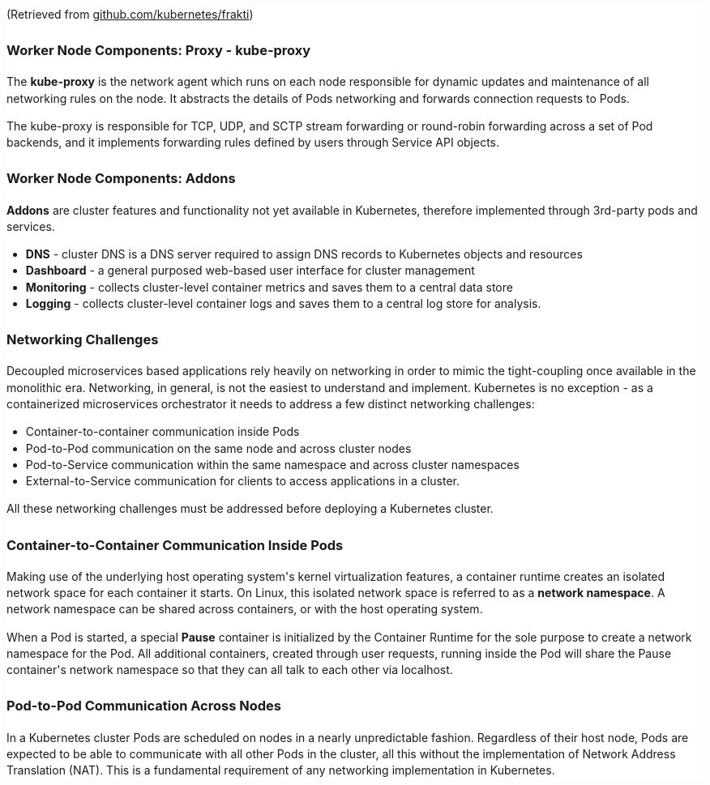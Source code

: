 (Retrieved from [github.com/kubernetes/frakti](https://github.com/kubernetes/frakti#frakti))

### Worker Node Components: Proxy - kube-proxy

The **kube-proxy** is the network agent which runs on each node responsible for dynamic updates and maintenance of all networking rules on the node. It abstracts the details of Pods networking and forwards connection requests to Pods. 

The kube-proxy is responsible for TCP, UDP, and SCTP stream forwarding or round-robin forwarding across a set of Pod backends, and it implements forwarding rules defined by users through Service API objects.

### Worker Node Components: Addons

**Addons** are cluster features and functionality not yet available in Kubernetes, therefore implemented through 3rd-party pods and services.

  - **DNS** - cluster DNS is a DNS server required to assign DNS records to Kubernetes objects and resources
  - **Dashboard** - a general purposed web-based user interface for cluster management
  - **Monitoring** - collects cluster-level container metrics and saves them to a central data store
  - **Logging** - collects cluster-level container logs and saves them to a central log store for analysis.

### Networking Challenges

Decoupled microservices based applications rely heavily on networking in order to mimic the tight-coupling once available in the monolithic era. Networking, in general, is not the easiest to understand and implement. Kubernetes is no exception - as a containerized microservices orchestrator it needs to address a few distinct networking challenges:

  - Container-to-container communication inside Pods
  - Pod-to-Pod communication on the same node and across cluster nodes
  - Pod-to-Service communication within the same namespace and across cluster namespaces
  - External-to-Service communication for clients to access applications in a cluster.

All these networking challenges must be addressed before deploying a Kubernetes cluster.

### Container-to-Container Communication Inside Pods

Making use of the underlying host operating system's kernel virtualization features, a container runtime creates an isolated network space for each container it starts. On Linux, this isolated network space is referred to as a **network namespace**. A network namespace can be shared across containers, or with the host operating system.

When a Pod is started, a special **Pause** container is initialized by the Container Runtime for the sole purpose to create a network namespace for the Pod. All additional containers, created through user requests, running inside the Pod will share the Pause container's network namespace so that they can all talk to each other via localhost.

### Pod-to-Pod Communication Across Nodes

In a Kubernetes cluster Pods are scheduled on nodes in a nearly unpredictable fashion. Regardless of their host node, Pods are expected to be able to communicate with all other Pods in the cluster, all this without the implementation of Network Address Translation (NAT). This is a fundamental requirement of any networking implementation in Kubernetes.
